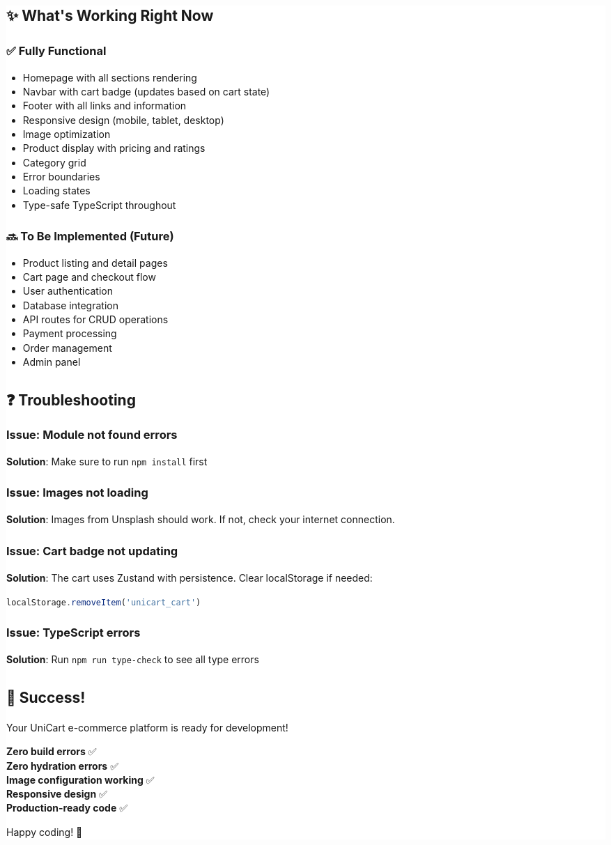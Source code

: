 ## ✨ What's Working Right Now

### ✅ Fully Functional
- Homepage with all sections rendering
- Navbar with cart badge (updates based on cart state)
- Footer with all links and information
- Responsive design (mobile, tablet, desktop)
- Image optimization
- Product display with pricing and ratings
- Category grid
- Error boundaries
- Loading states
- Type-safe TypeScript throughout

### 🔜 To Be Implemented (Future)
- Product listing and detail pages
- Cart page and checkout flow
- User authentication
- Database integration
- API routes for CRUD operations
- Payment processing
- Order management
- Admin panel

## ❓ Troubleshooting

### Issue: Module not found errors
**Solution**: Make sure to run `npm install` first

### Issue: Images not loading
**Solution**: Images from Unsplash should work. If not, check your internet connection.

### Issue: Cart badge not updating
**Solution**: The cart uses Zustand with persistence. Clear localStorage if needed:
```javascript
localStorage.removeItem('unicart_cart')
```

### Issue: TypeScript errors
**Solution**: Run `npm run type-check` to see all type errors

## 🎉 Success!

Your UniCart e-commerce platform is ready for development!

**Zero build errors** ✅  
**Zero hydration errors** ✅  
**Image configuration working** ✅  
**Responsive design** ✅  
**Production-ready code** ✅  

Happy coding! 🚀

